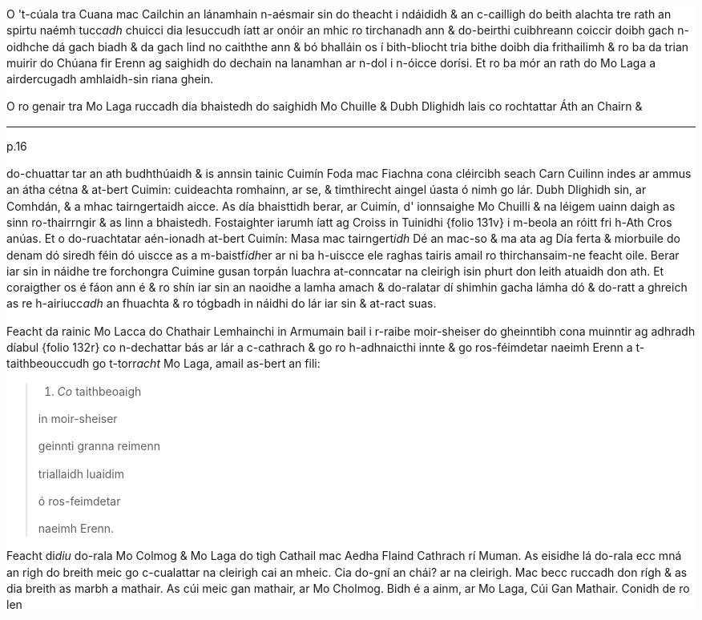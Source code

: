 
O 't-cúala tra Cuana mac Cailchin an lánamhain n-aésmair sin do theacht i ndáididh & an c-cailligh do beith alachta tre rath an spirtu naémh tucc*adh* chuicci dia lesuccudh íatt ar onóir an mhic ro tirchanadh ann & do-beirthi cuibhreann coiccir doibh gach n-oidhche dá gach biadh & da gach lind no caiththe ann & bó bhalláin os í bith-bliocht tria bithe doibh dia frithailimh & ro ba da trian muirir do Chúana fir Erenn ag saighidh do dechain na lanamhan ar n-dol i n-óicce dorísi. Et ro ba mór an rath do Mo Laga a airdercugadh amhlaidh-sin riana ghein.


O ro genair tra Mo Laga ruccadh dia bhaistedh do saighidh Mo Chuille & Dubh Dlighidh lais co rochtattar Áth an Chairn & 


---

p.16



do-chuattar tar an ath budhthúaidh & is annsin tainic Cuimín Foda mac Fiachna cona cléircibh seach Carn Cuilinn indes ar ammus an átha cétna & at-bert Cuimin: cuideachta romhainn, ar se, & timthirecht aingel úasta ó nimh go lár. Dubh Dlighidh sin, ar Comhdán, & a mhac tairngertaidh aicce. As día bhaisttidh berar, ar Cuimín, d' ionnsaighe Mo Chuilli & na léigem uainn daigh as sinn ro-thairrngir & as linn a bhaistedh. Fostaighter iarumh íatt ag Croiss in Tuinidhi {folio 131v} i m-beola an róitt fri h-Ath Cros anúas. Et o do-ruachtatar aén-ionadh at-bert Cuimín: Masa mac tairngert*idh* Dé an mac-so & ma ata ag Día ferta & miorbuile do denam dó siredh féin dó uiscce as a m-baistf*idh*er ar ni ba h-uiscce ele raghas tairis amail ro thirchansaim-ne feacht oile. Berar iar sin in náidhe tre forchongra Cuimine gusan torpán luachra at-conncatar na cleirigh isin phurt don leith atuaidh don ath. Et coraigther os é fáon ann é & ro shín iar sin an naoidhe a lamha amach & do-ralatar dí shimhin gacha lámha dó & do-ratt a ghreich as re h-airiucc*adh* an fhuachta & ro tógbadh in náidhi do lár iar sin & at-ract suas.


Feacht da rainic Mo Lacca do Chathair Lemhainchi in Armumain bail i r-raibe moir-sheiser do gheinntibh cona muinntir ag adhradh díabul {folio 132r} co n-dechattar bás ar lár a c-cathrach & go ro h-adhnaicthi innte & go ros-féimdetar naeimh Erenn a t-taithbeouccudh go t-torr*acht* Mo Laga, amail as-bert an fili:


> 1. *Co* taithbeoaigh
>   
> in moir-sheiser
>   
> geinnti granna reimenn
>   
> triallaidh luaidim
>   
> ó ros-feimdetar
>   
> naeimh Erenn.
> 




Feacht di*diu* do-rala Mo Colmog & Mo Laga do tigh Cathail mac Aedha Flaind Cathrach rí Muman. As eisidhe lá do-rala ecc mná an righ do breith meic go c-cualattar na cleirigh cai an mheic. Cia do-gní an chái? ar na cleirigh. Mac becc ruccadh don rígh & as dia breith as marbh a mathair. As cúi meic gan mathair, ar Mo Cholmog. Bidh é a ainm, ar Mo Laga, Cúi Gan Mathair. Conidh de ro len
